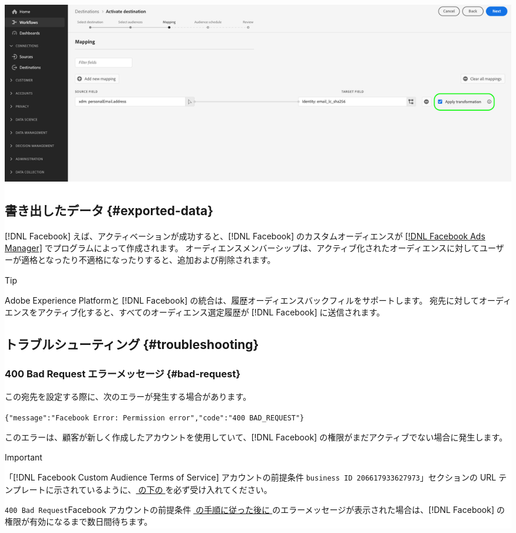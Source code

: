 ![&#x200B; マッピングステップでハイライト表示されている「変換コントロールを適用」 &#x200B;](../../assets/ui/activate-segment-streaming-destinations/mapping-summary.png)

## 書き出したデータ {#exported-data}

[!DNL Facebook] えば、アクティベーションが成功すると、[!DNL Facebook] のカスタムオーディエンスが [[!DNL Facebook Ads Manager]](https://www.facebook.com/adsmanager/manage/) でプログラムによって作成されます。 オーディエンスメンバーシップは、アクティブ化されたオーディエンスに対してユーザーが適格となったり不適格になったりすると、追加および削除されます。

>[!TIP]
>
>Adobe Experience Platformと [!DNL Facebook] の統合は、履歴オーディエンスバックフィルをサポートします。 宛先に対してオーディエンスをアクティブ化すると、すべてのオーディエンス選定履歴が [!DNL Facebook] に送信されます。

## トラブルシューティング {#troubleshooting}

### 400 Bad Request エラーメッセージ {#bad-request}

この宛先を設定する際に、次のエラーが発生する場合があります。

`{"message":"Facebook Error: Permission error","code":"400 BAD_REQUEST"}`

このエラーは、顧客が新しく作成したアカウントを使用していて、[!DNL Facebook] の権限がまだアクティブでない場合に発生します。

>[!IMPORTANT]
>
>「[!DNL Facebook Custom Audience Terms of Service] アカウントの前提条件 `business ID 206617933627973`」セクションの URL テンプレートに示されているように、[&#x200B; の下の &#x200B;](#facebook-account-prerequisites) を必ず受け入れてください。

`400 Bad Request`Facebook アカウントの前提条件 [&#x200B; の手順に従った後に &#x200B;](#facebook-account-prerequisites) のエラーメッセージが表示された場合は、[!DNL Facebook] の権限が有効になるまで数日間待ちます。


